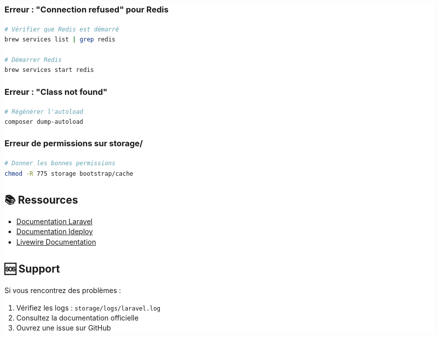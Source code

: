 ### Erreur : "Connection refused" pour Redis

```bash
# Vérifier que Redis est démarré
brew services list | grep redis

# Démarrer Redis
brew services start redis
```

### Erreur : "Class not found"

```bash
# Régénérer l'autoload
composer dump-autoload
```

### Erreur de permissions sur storage/

```bash
# Donner les bonnes permissions
chmod -R 775 storage bootstrap/cache
```

## 📚 Ressources

- [Documentation Laravel](https://laravel.com/docs)
- [Documentation Ideploy](https://ideploy.io/docs)
- [Livewire Documentation](https://livewire.laravel.com/docs)

## 🆘 Support

Si vous rencontrez des problèmes :

1. Vérifiez les logs : `storage/logs/laravel.log`
2. Consultez la documentation officielle
3. Ouvrez une issue sur GitHub
